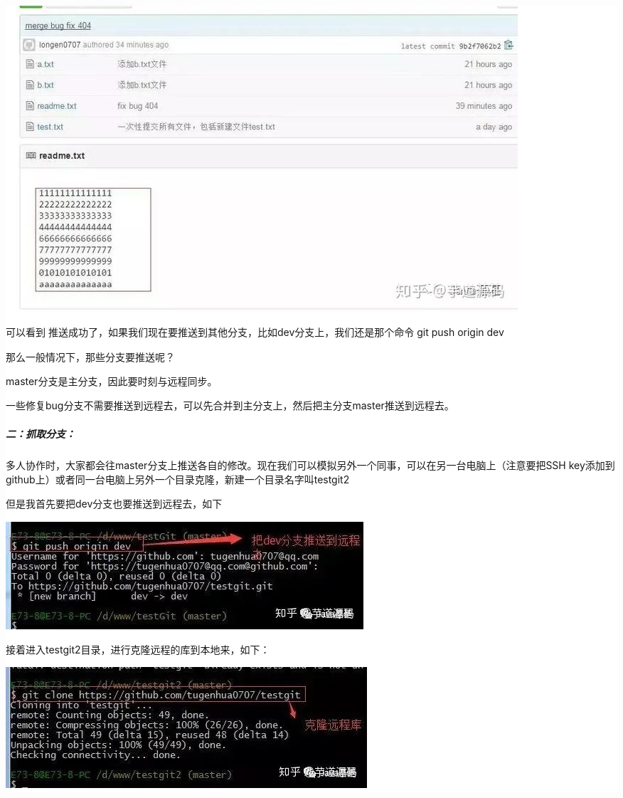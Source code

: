 ![](pic_win/v2-e53b1b0c9f3f579fef1e39c61087161f_b.jpg)

可以看到 推送成功了，如果我们现在要推送到其他分支，比如dev分支上，我们还是那个命令 git push origin dev

那么一般情况下，那些分支要推送呢？

master分支是主分支，因此要时刻与远程同步。

一些修复bug分支不需要推送到远程去，可以先合并到主分支上，然后把主分支master推送到远程去。

##### **二：抓取分支：**

多人协作时，大家都会往master分支上推送各自的修改。现在我们可以模拟另外一个同事，可以在另一台电脑上（注意要把SSH key添加到github上）或者同一台电脑上另外一个目录克隆，新建一个目录名字叫testgit2

但是我首先要把dev分支也要推送到远程去，如下

![](pic_win/v2-7e4940ed8054b609b9fe53a4e3e98023_b.jpg)

接着进入testgit2目录，进行克隆远程的库到本地来，如下：

![](pic_win/v2-7ff68c6f6753b4faaf54599a2e7f81a9_b.jpg)
